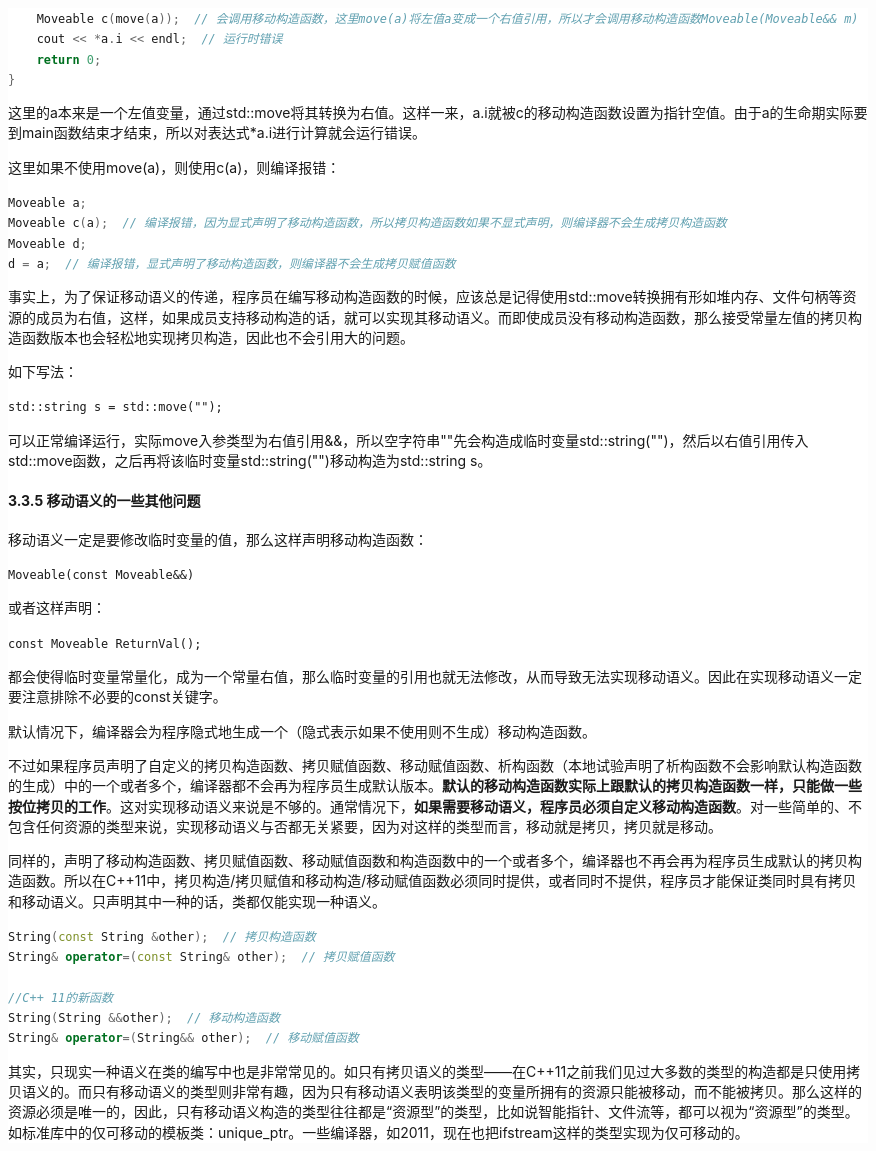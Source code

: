 ```c++
    Moveable c(move(a));  // 会调用移动构造函数，这里move(a)将左值a变成一个右值引用，所以才会调用移动构造函数Moveable(Moveable&& m)
    cout << *a.i << endl;  // 运行时错误
    return 0;
}
```

这里的a本来是一个左值变量，通过std::move将其转换为右值。这样一来，a.i就被c的移动构造函数设置为指针空值。由于a的生命期实际要到main函数结束才结束，所以对表达式*a.i进行计算就会运行错误。

这里如果不使用move(a)，则使用c(a)，则编译报错：

```c++
Moveable a;
Moveable c(a);  // 编译报错，因为显式声明了移动构造函数，所以拷贝构造函数如果不显式声明，则编译器不会生成拷贝构造函数
Moveable d;  
d = a;  // 编译报错，显式声明了移动构造函数，则编译器不会生成拷贝赋值函数
```

事实上，为了保证移动语义的传递，程序员在编写移动构造函数的时候，应该总是记得使用std::move转换拥有形如堆内存、文件句柄等资源的成员为右值，这样，如果成员支持移动构造的话，就可以实现其移动语义。而即使成员没有移动构造函数，那么接受常量左值的拷贝构造函数版本也会轻松地实现拷贝构造，因此也不会引用大的问题。

如下写法：

`std::string s = std::move("");`

可以正常编译运行，实际move入参类型为右值引用&&，所以空字符串""先会构造成临时变量std::string("")，然后以右值引用传入std::move函数，之后再将该临时变量std::string("")移动构造为std::string s。

#### 3.3.5 移动语义的一些其他问题

移动语义一定是要修改临时变量的值，那么这样声明移动构造函数：

`Moveable(const Moveable&&)`

或者这样声明：

`const Moveable ReturnVal();`

都会使得临时变量常量化，成为一个常量右值，那么临时变量的引用也就无法修改，从而导致无法实现移动语义。因此在实现移动语义一定要注意排除不必要的const关键字。

默认情况下，编译器会为程序隐式地生成一个（隐式表示如果不使用则不生成）移动构造函数。

不过如果程序员声明了自定义的拷贝构造函数、拷贝赋值函数、移动赋值函数、析构函数（本地试验声明了析构函数不会影响默认构造函数的生成）中的一个或者多个，编译器都不会再为程序员生成默认版本。**默认的移动构造函数实际上跟默认的拷贝构造函数一样，只能做一些按位拷贝的工作**。这对实现移动语义来说是不够的。通常情况下，**如果需要移动语义，程序员必须自定义移动构造函数**。对一些简单的、不包含任何资源的类型来说，实现移动语义与否都无关紧要，因为对这样的类型而言，移动就是拷贝，拷贝就是移动。

同样的，声明了移动构造函数、拷贝赋值函数、移动赋值函数和构造函数中的一个或者多个，编译器也不再会再为程序员生成默认的拷贝构造函数。所以在C++11中，拷贝构造/拷贝赋值和移动构造/移动赋值函数必须同时提供，或者同时不提供，程序员才能保证类同时具有拷贝和移动语义。只声明其中一种的话，类都仅能实现一种语义。

```c++
String(const String &other);  // 拷贝构造函数 
String& operator=(const String& other);  // 拷贝赋值函数

//C++ 11的新函数 
String(String &&other);  // 移动构造函数
String& operator=(String&& other);  // 移动赋值函数
```

其实，只现实一种语义在类的编写中也是非常常见的。如只有拷贝语义的类型——在C++11之前我们见过大多数的类型的构造都是只使用拷贝语义的。而只有移动语义的类型则非常有趣，因为只有移动语义表明该类型的变量所拥有的资源只能被移动，而不能被拷贝。那么这样的资源必须是唯一的，因此，只有移动语义构造的类型往往都是“资源型”的类型，比如说智能指针、文件流等，都可以视为“资源型”的类型。如标准库中的仅可移动的模板类：unique_ptr。一些编译器，如2011，现在也把ifstream这样的类型实现为仅可移动的。
